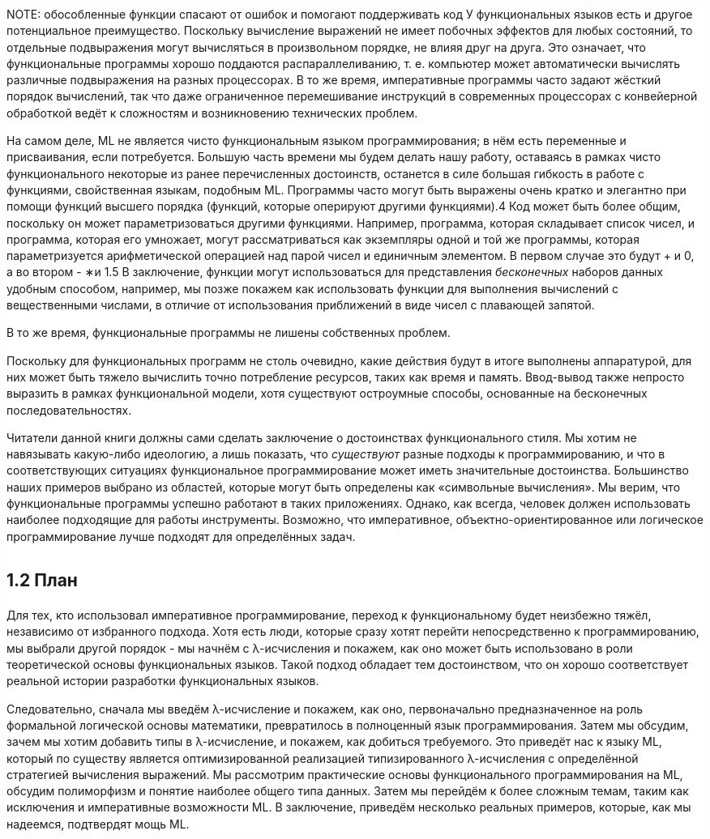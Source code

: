 NOTE: обособленные функции спасают от ошибок и помогают поддерживать код
У функциональных языков есть и другое потенциальное преимущество. Поскольку вычисление выражений не имеет побочных эффектов для любых состояний, то отдельные подвыражения могут вычисляться в произвольном порядке, не влияя друг на друга. Это означает, что функциональные программы хорошо поддаются распараллеливанию, т. е. компьютер может автоматически вычислять различные подвыражения на разных процессорах. В то же время, императивные программы часто задают жёсткий порядок вычислений, так что даже ограниченное перемешивание инструкций в современных процессорах с конвейерной обработкой ведёт к сложностям и возникновению технических проблем.

На самом деле, ML не является чисто функциональным языком программирования; в нём есть переменные и присваивания, если потребуется. Большую часть времени мы будем делать нашу работу, оставаясь в рамках чисто функционального некоторые из ранее перечисленных достоинств, останется в силе большая гибкость в работе с функциями, свойственная языкам, подобным ML. Программы часто могут быть выражены очень кратко и элегантно при помощи функций высшего порядка
(функций, которые оперируют другими функциями).4 Код может быть более общим, поскольку он может параметризоваться другими функциями. Например, программа, которая складывает список чисел, и программа, которая его умножает, могут рассматриваться как экземпляры одной и той же программы, которая параметризуется арифметической операцией над парой чисел и единичным элементом. В первом случае это будут + и 0, а во втором - ∗и 1.5 В заключение, функции могут использоваться для представления *бесконечных* наборов данных удобным способом, например, мы позже покажем как использовать функции для выполнения вычислений с вещественными числами, в отличие от использования приближений в виде чисел с плавающей запятой.

В то же время, функциональные программы не лишены собственных проблем.

Поскольку для функциональных программ не столь очевидно, какие действия будут в итоге выполнены аппаратурой, для них может быть тяжело вычислить точно потребление ресурсов, таких как время и память. Ввод-вывод также непросто выразить в рамках функциональной модели, хотя существуют остроумные способы, основанные на бесконечных последовательностях.

Читатели данной книги должны сами сделать заключение о достоинствах функционального стиля. Мы хотим не навязывать какую-либо идеологию, а лишь показать, что *существуют* разные подходы к программированию, и что в соответствующих ситуациях функциональное программирование может иметь значительные достоинства. Большинство наших примеров выбрано из областей, которые могут быть определены как «символьные вычисления». Мы верим, что функциональные программы успешно работают в таких приложениях. Однако, как всегда, человек должен использовать наиболее подходящие для работы инструменты. Возможно, что императивное, объектно-ориентированное или логическое программирование лучше подходят для определённых задач.

## 1.2 План

Для тех, кто использовал императивное программирование, переход к функциональному будет неизбежно тяжёл, независимо от избранного подхода. Хотя есть люди, которые сразу хотят перейти непосредственно к программированию, мы выбрали другой порядок - мы начнём с λ-исчисления и покажем, как оно может быть использовано в роли теоретической основы функциональных языков. Такой подход обладает тем достоинством, что он хорошо соответствует реальной истории разработки функциональных языков.

Следовательно, сначала мы введём λ-исчисление и покажем, как оно, первоначально предназначенное на роль формальной логической основы математики, превратилось в полноценный язык программирования. Затем мы обсудим, зачем мы хотим добавить типы в λ-исчисление, и покажем, как добиться требуемого. Это приведёт нас к языку ML, который по существу является оптимизированной реализацией типизированного λ-исчисления с определённой стратегией вычисления выражений. Мы рассмотрим практические основы функционального программирования на ML, обсудим полиморфизм и понятие наиболее общего типа данных. Затем мы перейдём к более сложным темам, таким как исключения и императивные возможности ML. В заключение, приведём несколько реальных примеров, которые, как мы надеемся, подтвердят мощь ML.

